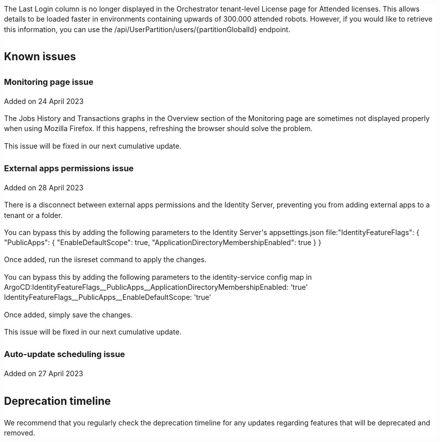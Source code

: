The Last Login column is no longer displayed in the Orchestrator tenant-level License page for Attended licenses. This allows details to be loaded faster in environments containing upwards of 300.000 attended robots. However, if you would like to retrieve this information, you can use the /api/UserPartition/users/{partitionGlobalId} endpoint.


## Known issues




### Monitoring page issue

Added on 24 April 2023

The Jobs History and Transactions graphs in the Overview section of the Monitoring page are sometimes not displayed properly when using Mozilla Firefox. If this happens, refreshing the browser should solve the problem.

This issue will be fixed in our next cumulative update.


### External apps permissions issue

Added on 28 April 2023

There is a disconnect between external apps permissions and the Identity Server, preventing you from adding external apps to a tenant or a folder.

You can bypass this by adding the following parameters to the Identity Server's appsettings.json file:"IdentityFeatureFlags": {
    "PublicApps": {
 "EnableDefaultScope": true,
 "ApplicationDirectoryMembershipEnabled": true
 }
 }

Once added, run the iisreset command to apply the changes.

You can bypass this by adding the following parameters to the identity-service config map in ArgoCD:IdentityFeatureFlags__PublicApps__ApplicationDirectoryMembershipEnabled: 'true' 
IdentityFeatureFlags__PublicApps__EnableDefaultScope: 'true'

Once added, simply save the changes.

This issue will be fixed in our next cumulative update.


### Auto-update scheduling issue

Added on 27 April 2023


## Deprecation timeline

We recommend that you regularly check the deprecation timeline for any updates regarding features that will be deprecated and removed.

